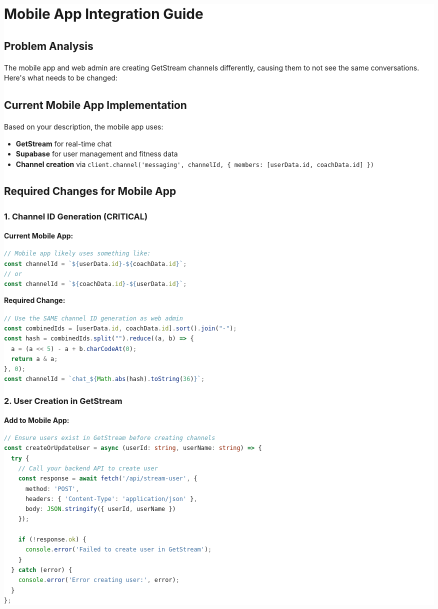 # Mobile App Integration Guide

## Problem Analysis

The mobile app and web admin are creating GetStream channels differently, causing them to not see the same conversations. Here's what needs to be changed:

## Current Mobile App Implementation

Based on your description, the mobile app uses:
- **GetStream** for real-time chat
- **Supabase** for user management and fitness data
- **Channel creation** via `client.channel('messaging', channelId, { members: [userData.id, coachData.id] })`

## Required Changes for Mobile App

### 1. **Channel ID Generation** (CRITICAL)

**Current Mobile App:**
```typescript
// Mobile app likely uses something like:
const channelId = `${userData.id}-${coachData.id}`;
// or
const channelId = `${coachData.id}-${userData.id}`;
```

**Required Change:**
```typescript
// Use the SAME channel ID generation as web admin
const combinedIds = [userData.id, coachData.id].sort().join("-");
const hash = combinedIds.split("").reduce((a, b) => {
  a = (a << 5) - a + b.charCodeAt(0);
  return a & a;
}, 0);
const channelId = `chat_${Math.abs(hash).toString(36)}`;
```

### 2. **User Creation in GetStream**

**Add to Mobile App:**
```typescript
// Ensure users exist in GetStream before creating channels
const createOrUpdateUser = async (userId: string, userName: string) => {
  try {
    // Call your backend API to create user
    const response = await fetch('/api/stream-user', {
      method: 'POST',
      headers: { 'Content-Type': 'application/json' },
      body: JSON.stringify({ userId, userName })
    });
    
    if (!response.ok) {
      console.error('Failed to create user in GetStream');
    }
  } catch (error) {
    console.error('Error creating user:', error);
  }
};
```

